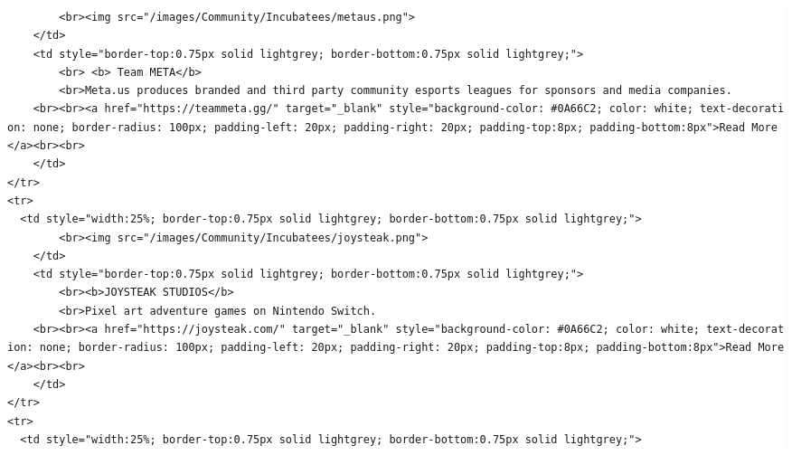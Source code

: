             <br><img src="/images/Community/Incubatees/metaus.png">
        </td>
        <td style="border-top:0.75px solid lightgrey; border-bottom:0.75px solid lightgrey;">
            <br> <b> Team META</b>
            <br>Meta.us produces branded and third party community esports leagues for sponsors and media companies.
	    <br><br><a href="https://teammeta.gg/" target="_blank" style="background-color: #0A66C2; color: white; text-decoration: none; border-radius: 100px; padding-left: 20px; padding-right: 20px; padding-top:8px; padding-bottom:8px">Read More</a><br><br>
		</td>
    </tr>		
	<tr>
      <td style="width:25%; border-top:0.75px solid lightgrey; border-bottom:0.75px solid lightgrey;">	
            <br><img src="/images/Community/Incubatees/joysteak.png">
        </td>
        <td style="border-top:0.75px solid lightgrey; border-bottom:0.75px solid lightgrey;">
            <br><b>JOYSTEAK STUDIOS</b>
            <br>Pixel art adventure games on Nintendo Switch.
	    <br><br><a href="https://joysteak.com/" target="_blank" style="background-color: #0A66C2; color: white; text-decoration: none; border-radius: 100px; padding-left: 20px; padding-right: 20px; padding-top:8px; padding-bottom:8px">Read More</a><br><br>
        </td>
    </tr>			
	<tr>
      <td style="width:25%; border-top:0.75px solid lightgrey; border-bottom:0.75px solid lightgrey;">	